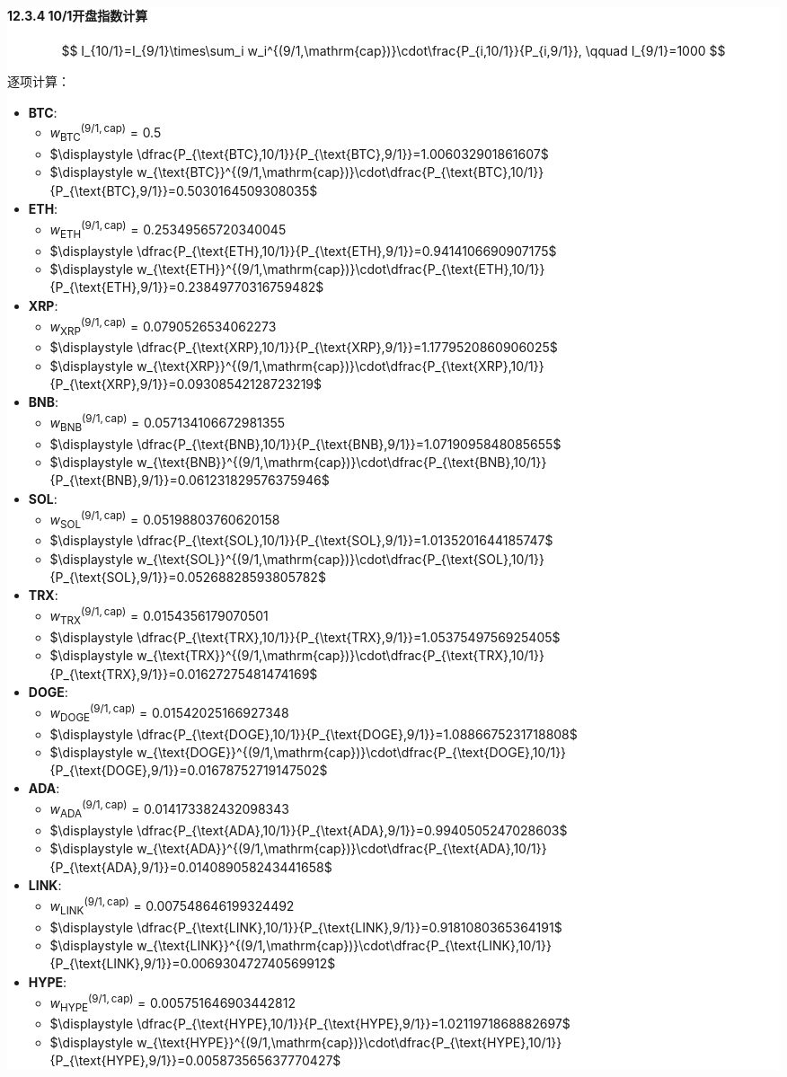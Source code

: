 
#### 12.3.4 10/1开盘指数计算

$$
I_{10/1}=I_{9/1}\times\sum_i w_i^{(9/1,\mathrm{cap})}\cdot\frac{P_{i,10/1}}{P_{i,9/1}},
\qquad I_{9/1}=1000
$$

逐项计算：

* **BTC**:
    * $\displaystyle w_{\text{BTC}}^{(9/1,\mathrm{cap})}=0.5$
    * $\displaystyle \dfrac{P_{\text{BTC},10/1}}{P_{\text{BTC},9/1}}=1.006032901861607$
    * $\displaystyle w_{\text{BTC}}^{(9/1,\mathrm{cap})}\cdot\dfrac{P_{\text{BTC},10/1}}{P_{\text{BTC},9/1}}=0.5030164509308035$
* **ETH**:
    * $\displaystyle w_{\text{ETH}}^{(9/1,\mathrm{cap})}=0.25349565720340045$
    * $\displaystyle \dfrac{P_{\text{ETH},10/1}}{P_{\text{ETH},9/1}}=0.9414106690907175$
    * $\displaystyle w_{\text{ETH}}^{(9/1,\mathrm{cap})}\cdot\dfrac{P_{\text{ETH},10/1}}{P_{\text{ETH},9/1}}=0.23849770316759482$
* **XRP**:
    * $\displaystyle w_{\text{XRP}}^{(9/1,\mathrm{cap})}=0.0790526534062273$
    * $\displaystyle \dfrac{P_{\text{XRP},10/1}}{P_{\text{XRP},9/1}}=1.1779520860906025$
    * $\displaystyle w_{\text{XRP}}^{(9/1,\mathrm{cap})}\cdot\dfrac{P_{\text{XRP},10/1}}{P_{\text{XRP},9/1}}=0.09308542128723219$
* **BNB**:
    * $\displaystyle w_{\text{BNB}}^{(9/1,\mathrm{cap})}=0.057134106672981355$
    * $\displaystyle \dfrac{P_{\text{BNB},10/1}}{P_{\text{BNB},9/1}}=1.0719095848085655$
    * $\displaystyle w_{\text{BNB}}^{(9/1,\mathrm{cap})}\cdot\dfrac{P_{\text{BNB},10/1}}{P_{\text{BNB},9/1}}=0.061231829576375946$
* **SOL**:
    * $\displaystyle w_{\text{SOL}}^{(9/1,\mathrm{cap})}=0.05198803760620158$
    * $\displaystyle \dfrac{P_{\text{SOL},10/1}}{P_{\text{SOL},9/1}}=1.0135201644185747$
    * $\displaystyle w_{\text{SOL}}^{(9/1,\mathrm{cap})}\cdot\dfrac{P_{\text{SOL},10/1}}{P_{\text{SOL},9/1}}=0.05268828593805782$
* **TRX**:
    * $\displaystyle w_{\text{TRX}}^{(9/1,\mathrm{cap})}=0.0154356179070501$
    * $\displaystyle \dfrac{P_{\text{TRX},10/1}}{P_{\text{TRX},9/1}}=1.0537549756925405$
    * $\displaystyle w_{\text{TRX}}^{(9/1,\mathrm{cap})}\cdot\dfrac{P_{\text{TRX},10/1}}{P_{\text{TRX},9/1}}=0.01627275481474169$
* **DOGE**:
    * $\displaystyle w_{\text{DOGE}}^{(9/1,\mathrm{cap})}=0.01542025166927348$
    * $\displaystyle \dfrac{P_{\text{DOGE},10/1}}{P_{\text{DOGE},9/1}}=1.0886675231718808$
    * $\displaystyle w_{\text{DOGE}}^{(9/1,\mathrm{cap})}\cdot\dfrac{P_{\text{DOGE},10/1}}{P_{\text{DOGE},9/1}}=0.01678752719147502$
* **ADA**:
    * $\displaystyle w_{\text{ADA}}^{(9/1,\mathrm{cap})}=0.014173382432098343$
    * $\displaystyle \dfrac{P_{\text{ADA},10/1}}{P_{\text{ADA},9/1}}=0.9940505247028603$
    * $\displaystyle w_{\text{ADA}}^{(9/1,\mathrm{cap})}\cdot\dfrac{P_{\text{ADA},10/1}}{P_{\text{ADA},9/1}}=0.014089058243441658$
* **LINK**:
    * $\displaystyle w_{\text{LINK}}^{(9/1,\mathrm{cap})}=0.007548646199324492$
    * $\displaystyle \dfrac{P_{\text{LINK},10/1}}{P_{\text{LINK},9/1}}=0.9181080365364191$
    * $\displaystyle w_{\text{LINK}}^{(9/1,\mathrm{cap})}\cdot\dfrac{P_{\text{LINK},10/1}}{P_{\text{LINK},9/1}}=0.006930472740569912$
* **HYPE**:
    * $\displaystyle w_{\text{HYPE}}^{(9/1,\mathrm{cap})}=0.005751646903442812$
    * $\displaystyle \dfrac{P_{\text{HYPE},10/1}}{P_{\text{HYPE},9/1}}=1.0211971868882697$
    * $\displaystyle w_{\text{HYPE}}^{(9/1,\mathrm{cap})}\cdot\dfrac{P_{\text{HYPE},10/1}}{P_{\text{HYPE},9/1}}=0.005873565637770427$
